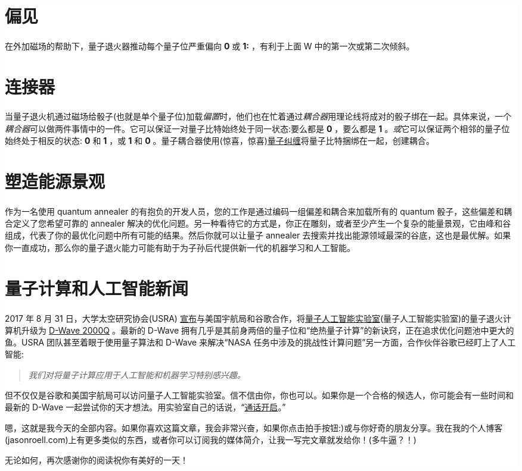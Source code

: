 # 偏见

在外加磁场的帮助下，量子退火器推动每个量子位严重偏向 **0** 或 **1:** ，有利于上面 W 中的第一次或第二次倾斜。

# 连接器

当量子退火机通过磁场给骰子(也就是单个量子位)加载*偏置*时，他们也在忙着通过*耦合器*用理论线将成对的骰子绑在一起。具体来说，一个*耦合器*可以做两件事情中的一件。它可以保证一对量子比特始终处于同一状态:要么都是 **0** ，要么都是 **1** 。*或*它可以保证两个相邻的量子位始终处于相反的状态: **0** 和 **1** ，或 **1** 和 **0** 。量子耦合器使用(惊喜，惊喜)[量子纠缠](https://jasonroell.com/2018/02/01/the-need-promise-and-reality-of-quantum-computing/)将量子比特捆绑在一起，创建耦合。

# 塑造能源景观

作为一名使用 quantum annealer 的有抱负的开发人员，您的工作是通过编码一组偏差和耦合来加载所有的 quantum 骰子，这些偏差和耦合定义了您希望可靠的 annealer 解决的优化问题。另一种看待它的方式是，你正在雕刻，或者至少产生一个复杂的能量景观，它由峰和谷组成，代表了你的最优化问题中所有可能的结果。然后你就可以让量子 annealer 去搜索并找出能源领域最深的谷底，这也是最优解。如果你一直成功，那么你的量子退火能力可能有助于为子孙后代提供新一代的机器学习和人工智能。

# 量子计算和人工智能新闻

2017 年 8 月 31 日，大学太空研究协会(USRA) [宣布](https://www.prnewswire.com/news-releases/first-quantum-annealing-computer-in-the-united-states-to-have-more-than-2000-qubits-installed-and-operational-300512217.html)与美国宇航局和谷歌合作，将[量子人工智能实验室](https://research.google.com/pubs/QuantumAI.html)(量子人工智能实验室)的量子退火计算机升级为 [D-Wave 2000Q](https://www.dwavesys.com/d-wave-two-system) 。最新的 D-Wave 拥有几乎是其前身两倍的量子位和“绝热量子计算”的新诀窍，正在追求优化问题池中更大的鱼。USRA 团队甚至着眼于使用量子算法和 D-Wave 来解决“NASA 任务中涉及的挑战性计算问题”另一方面，合作伙伴谷歌已经盯上了人工智能:

> *我们对将量子计算应用于人工智能和机器学习特别感兴趣。*

但不仅仅是谷歌和美国宇航局可以访问量子人工智能实验室。信不信由你，你也可以。如果你是一个合格的候选人，你可能会有一些时间和最新的 D-Wave 一起尝试你的天才想法。用实验室自己的话说，“[通话开启](http://www.usra.edu/quantum/rfp/)。”

嗯，这就是我今天的全部内容。如果你喜欢这篇文章，我会非常兴奋，如果你点击拍手按钮:)或与你好奇的朋友分享。我在我的个人博客(jasonroell.com)上有更多类似的东西，或者你可以订阅我的媒体简介，让我一写完文章就发给你！(多牛逼？！)

无论如何，再次感谢你的阅读祝你有美好的一天！